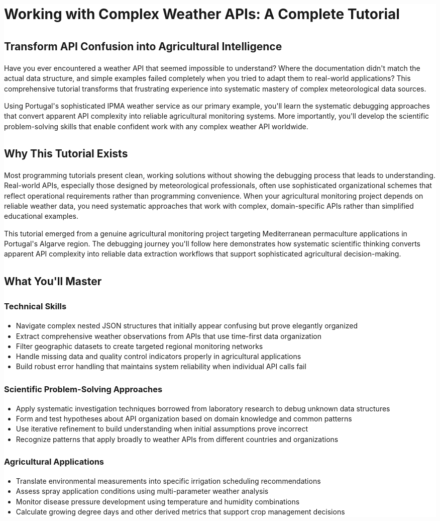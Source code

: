 # Working with Complex Weather APIs: A Complete Tutorial

## Transform API Confusion into Agricultural Intelligence

Have you ever encountered a weather API that seemed impossible to understand? Where the documentation didn't match the actual data structure, and simple examples failed completely when you tried to adapt them to real-world applications? This comprehensive tutorial transforms that frustrating experience into systematic mastery of complex meteorological data sources.

Using Portugal's sophisticated IPMA weather service as our primary example, you'll learn the systematic debugging approaches that convert apparent API complexity into reliable agricultural monitoring systems. More importantly, you'll develop the scientific problem-solving skills that enable confident work with any complex weather API worldwide.

## Why This Tutorial Exists

Most programming tutorials present clean, working solutions without showing the debugging process that leads to understanding. Real-world APIs, especially those designed by meteorological professionals, often use sophisticated organizational schemes that reflect operational requirements rather than programming convenience. When your agricultural monitoring project depends on reliable weather data, you need systematic approaches that work with complex, domain-specific APIs rather than simplified educational examples.

This tutorial emerged from a genuine agricultural monitoring project targeting Mediterranean permaculture applications in Portugal's Algarve region. The debugging journey you'll follow here demonstrates how systematic scientific thinking converts apparent API complexity into reliable data extraction workflows that support sophisticated agricultural decision-making.

## What You'll Master

### Technical Skills
- Navigate complex nested JSON structures that initially appear confusing but prove elegantly organized
- Extract comprehensive weather observations from APIs that use time-first data organization
- Filter geographic datasets to create targeted regional monitoring networks
- Handle missing data and quality control indicators properly in agricultural applications
- Build robust error handling that maintains system reliability when individual API calls fail

### Scientific Problem-Solving Approaches
- Apply systematic investigation techniques borrowed from laboratory research to debug unknown data structures
- Form and test hypotheses about API organization based on domain knowledge and common patterns
- Use iterative refinement to build understanding when initial assumptions prove incorrect
- Recognize patterns that apply broadly to weather APIs from different countries and organizations

### Agricultural Applications
- Translate environmental measurements into specific irrigation scheduling recommendations
- Assess spray application conditions using multi-parameter weather analysis
- Monitor disease pressure development using temperature and humidity combinations
- Calculate growing degree days and other derived metrics that support crop management decisions
